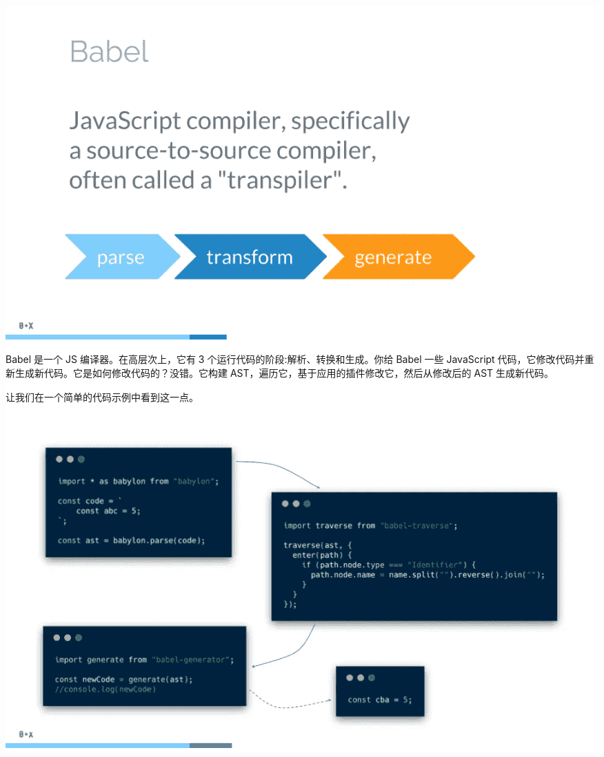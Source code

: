 ![](img/55c4c9e809c1a5351d2629b5e1acc1a3.png)

Babel 是一个 JS 编译器。在高层次上，它有 3 个运行代码的阶段:解析、转换和生成。你给 Babel 一些 JavaScript 代码，它修改代码并重新生成新代码。它是如何修改代码的？没错。它构建 AST，遍历它，基于应用的插件修改它，然后从修改后的 AST 生成新代码。

让我们在一个简单的代码示例中看到这一点。

![](img/8301874c66958ccf972b446a6de3c022.png)

